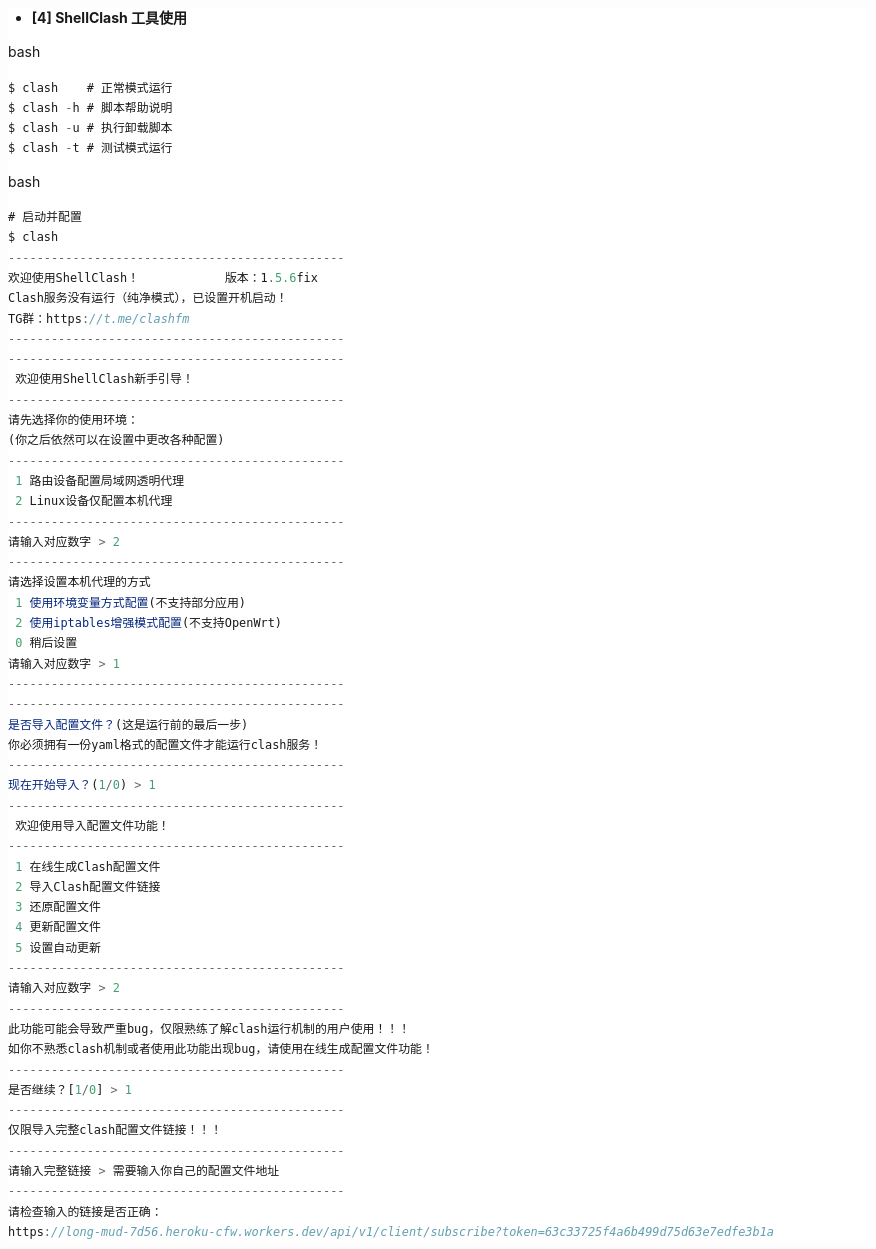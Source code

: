 - **[4] ShellClash 工具使用**

bash

```javascript
$ clash    # 正常模式运行
$ clash -h # 脚本帮助说明
$ clash -u # 执行卸载脚本
$ clash -t # 测试模式运行
```

bash

```javascript
# 启动并配置
$ clash
-----------------------------------------------
欢迎使用ShellClash！            版本：1.5.6fix
Clash服务没有运行（纯净模式），已设置开机启动！
TG群：https://t.me/clashfm
-----------------------------------------------
-----------------------------------------------
 欢迎使用ShellClash新手引导！
-----------------------------------------------
请先选择你的使用环境：
(你之后依然可以在设置中更改各种配置)
-----------------------------------------------
 1 路由设备配置局域网透明代理
 2 Linux设备仅配置本机代理
-----------------------------------------------
请输入对应数字 > 2
-----------------------------------------------
请选择设置本机代理的方式
 1 使用环境变量方式配置(不支持部分应用)
 2 使用iptables增强模式配置(不支持OpenWrt)
 0 稍后设置
请输入对应数字 > 1
-----------------------------------------------
-----------------------------------------------
是否导入配置文件？(这是运行前的最后一步)
你必须拥有一份yaml格式的配置文件才能运行clash服务！
-----------------------------------------------
现在开始导入？(1/0) > 1
-----------------------------------------------
 欢迎使用导入配置文件功能！
-----------------------------------------------
 1 在线生成Clash配置文件
 2 导入Clash配置文件链接
 3 还原配置文件
 4 更新配置文件
 5 设置自动更新
-----------------------------------------------
请输入对应数字 > 2
-----------------------------------------------
此功能可能会导致严重bug，仅限熟练了解clash运行机制的用户使用！！！
如你不熟悉clash机制或者使用此功能出现bug，请使用在线生成配置文件功能！
-----------------------------------------------
是否继续？[1/0] > 1
-----------------------------------------------
仅限导入完整clash配置文件链接！！！
-----------------------------------------------
请输入完整链接 > 需要输入你自己的配置文件地址
-----------------------------------------------
请检查输入的链接是否正确：
https://long-mud-7d56.heroku-cfw.workers.dev/api/v1/client/subscribe?token=63c33725f4a6b499d75d63e7edfe3b1a
```